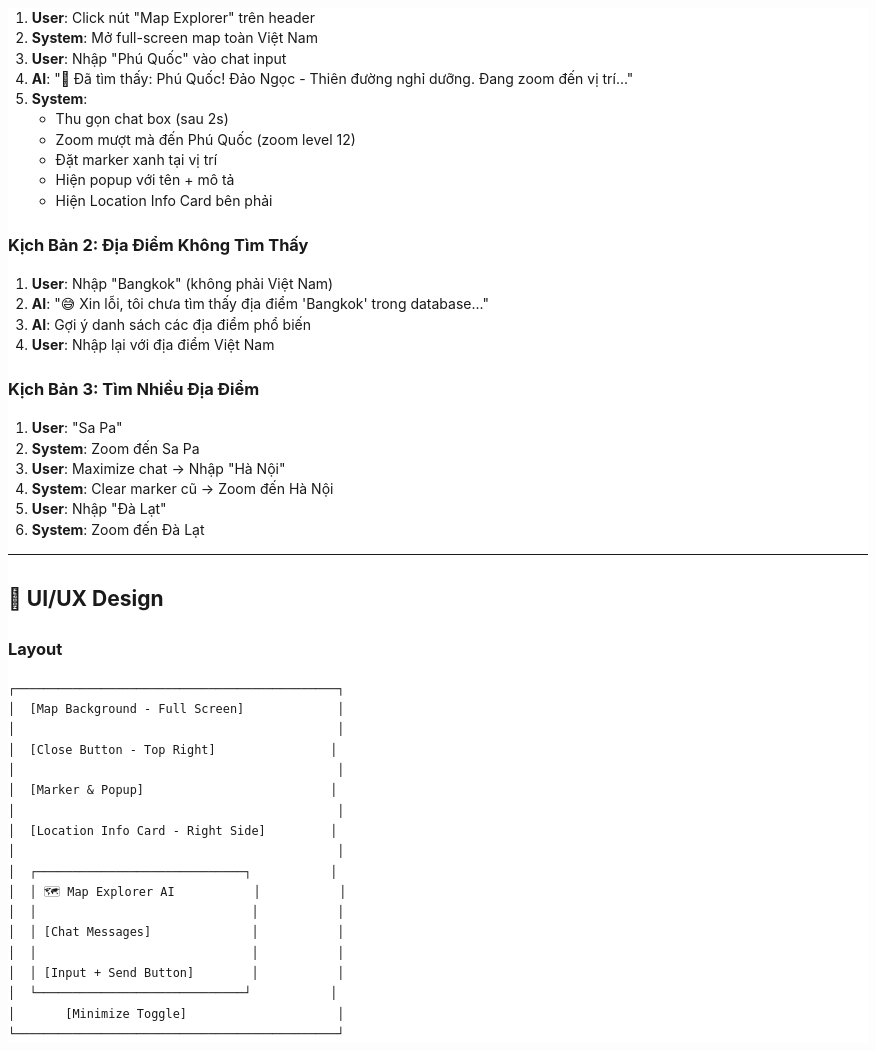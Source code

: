 1. **User**: Click nút "Map Explorer" trên header
2. **System**: Mở full-screen map toàn Việt Nam
3. **User**: Nhập "Phú Quốc" vào chat input
4. **AI**: "🎯 Đã tìm thấy: Phú Quốc! Đảo Ngọc - Thiên đường nghỉ dưỡng. Đang zoom đến vị trí..."
5. **System**: 
   - Thu gọn chat box (sau 2s)
   - Zoom mượt mà đến Phú Quốc (zoom level 12)
   - Đặt marker xanh tại vị trí
   - Hiện popup với tên + mô tả
   - Hiện Location Info Card bên phải

### Kịch Bản 2: Địa Điểm Không Tìm Thấy

1. **User**: Nhập "Bangkok" (không phải Việt Nam)
2. **AI**: "😅 Xin lỗi, tôi chưa tìm thấy địa điểm 'Bangkok' trong database..."
3. **AI**: Gợi ý danh sách các địa điểm phổ biến
4. **User**: Nhập lại với địa điểm Việt Nam

### Kịch Bản 3: Tìm Nhiều Địa Điểm

1. **User**: "Sa Pa"
2. **System**: Zoom đến Sa Pa
3. **User**: Maximize chat → Nhập "Hà Nội"
4. **System**: Clear marker cũ → Zoom đến Hà Nội
5. **User**: Nhập "Đà Lạt"
6. **System**: Zoom đến Đà Lạt

---

## 🎨 UI/UX Design

### Layout
```
┌─────────────────────────────────────────────┐
│  [Map Background - Full Screen]             │
│                                             │
│  [Close Button - Top Right]                │
│                                             │
│  [Marker & Popup]                          │
│                                             │
│  [Location Info Card - Right Side]         │
│                                             │
│  ┌─────────────────────────────┐           │
│  │ 🗺️ Map Explorer AI           │           │
│  │                              │           │
│  │ [Chat Messages]              │           │
│  │                              │           │
│  │ [Input + Send Button]        │           │
│  └─────────────────────────────┘           │
│       [Minimize Toggle]                     │
└─────────────────────────────────────────────┘
```
